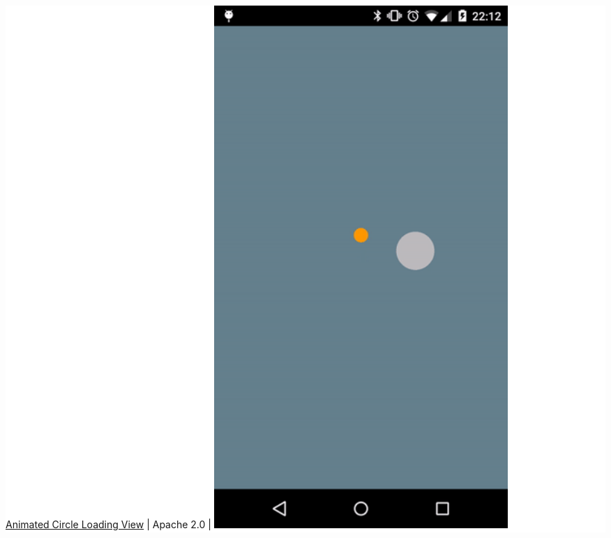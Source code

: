 [Animated Circle Loading View](https://github.com/jlmd/AnimatedCircleLoadingView) | Apache 2.0 | <img src="/art/AnimatedCircleLoadingView.gif" width="49%">